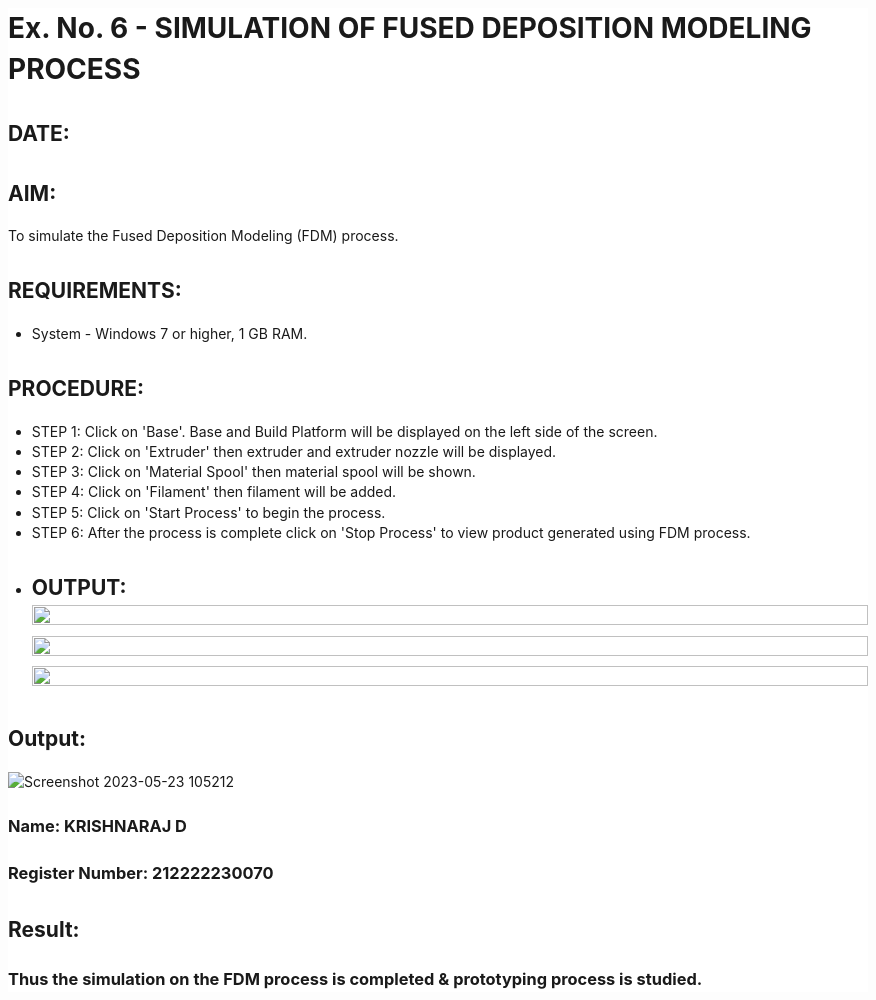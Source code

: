 # Ex. No. 6 - SIMULATION OF FUSED DEPOSITION MODELING PROCESS
## DATE: 
## AIM:
To simulate the Fused Deposition Modeling (FDM) process.

## REQUIREMENTS:
- System - Windows 7 or higher, 1 GB RAM.

## PROCEDURE:
- STEP 1: Click on 'Base'. Base and Build Platform will be displayed on the left side of the screen.
- STEP 2: Click on 'Extruder' then extruder and extruder nozzle will be displayed.
- STEP 3: Click on 'Material Spool' then material spool will be shown.
- STEP 4: Click on 'Filament' then filament will be added.
- STEP 5: Click on 'Start Process' to begin the process.
- STEP 6: After the process is complete click on 'Stop Process' to view product generated using FDM process.
- ## OUTPUT:<img height=40% width=100% src="https://github.com/Sellakumar1987/Ex.-No---6.-SIMULATION-OF-FUSED-DEPOSITION-MODELING-PROCESS/assets/113594316/998a5e1b-4fea-4f03-a323-dd49973513a7"><img height=40% width=100% src="https://github.com/Sellakumar1987/Ex.-No---6.-SIMULATION-OF-FUSED-DEPOSITION-MODELING-PROCESS/assets/113594316/92d9d5de-1d13-43b2-a354-c3429e38d50b"><img height=40% width=100% src="https://github.com/Sellakumar1987/Ex.-No---6.-SIMULATION-OF-FUSED-DEPOSITION-MODELING-PROCESS/assets/113594316/e05c97f8-b035-4e4d-86e8-f91a73aa95a8">
## Output:
![Screenshot 2023-05-23 105212](https://github.com/ROHITJAIND/Ex.-No---6.-SIMULATION-OF-FUSED-DEPOSITION-MODELING-PROCESS/assets/118707073/8c4095b5-da27-44da-8678-eda6d37bd09f)
### Name: KRISHNARAJ D
### Register Number: 212222230070
## Result:
### Thus the simulation on the FDM process is completed & prototyping process is studied.
